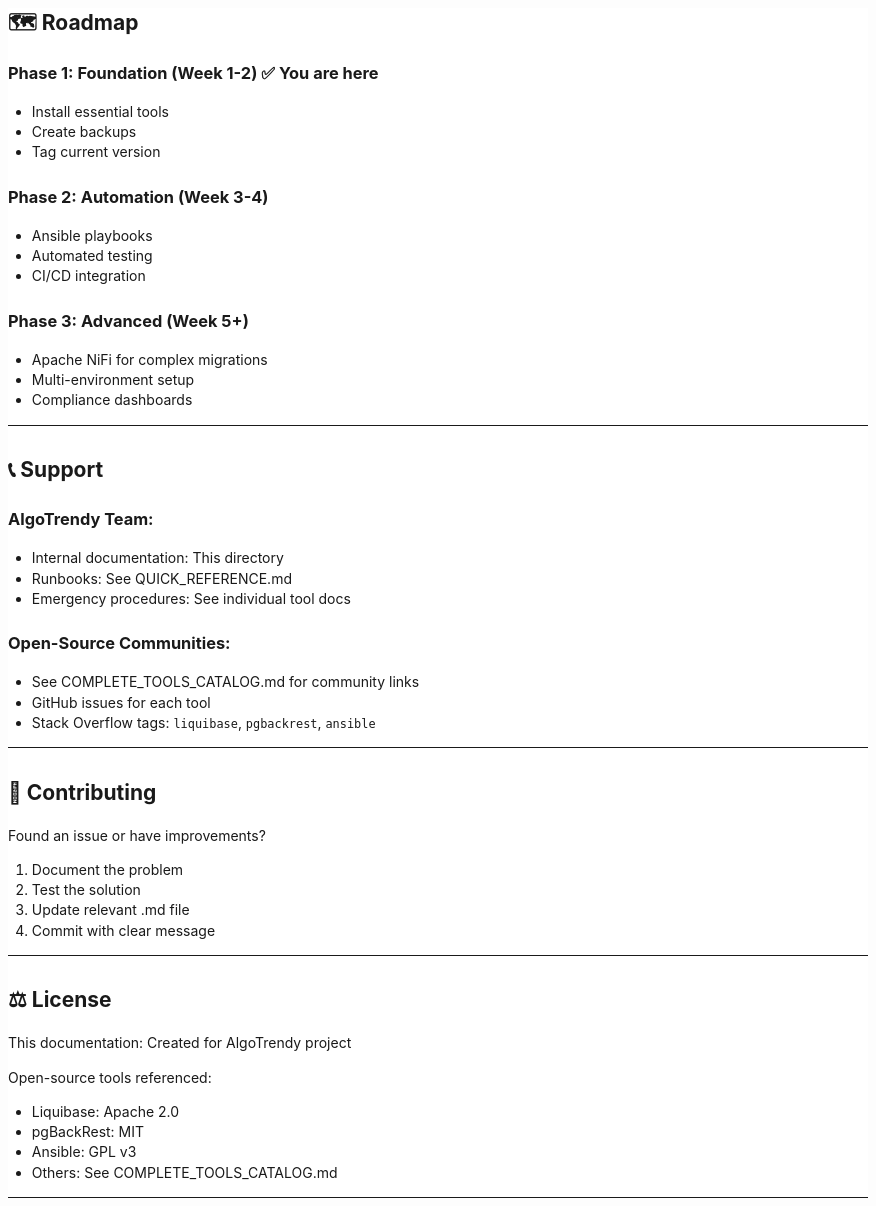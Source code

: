 ## 🗺️ Roadmap

### Phase 1: Foundation (Week 1-2) ✅ You are here
- Install essential tools
- Create backups
- Tag current version

### Phase 2: Automation (Week 3-4)
- Ansible playbooks
- Automated testing
- CI/CD integration

### Phase 3: Advanced (Week 5+)
- Apache NiFi for complex migrations
- Multi-environment setup
- Compliance dashboards

---

## 📞 Support

### AlgoTrendy Team:
- Internal documentation: This directory
- Runbooks: See QUICK_REFERENCE.md
- Emergency procedures: See individual tool docs

### Open-Source Communities:
- See COMPLETE_TOOLS_CATALOG.md for community links
- GitHub issues for each tool
- Stack Overflow tags: `liquibase`, `pgbackrest`, `ansible`

---

## 📝 Contributing

Found an issue or have improvements?
1. Document the problem
2. Test the solution
3. Update relevant .md file
4. Commit with clear message

---

## ⚖️ License

This documentation: Created for AlgoTrendy project

Open-source tools referenced:
- Liquibase: Apache 2.0
- pgBackRest: MIT
- Ansible: GPL v3
- Others: See COMPLETE_TOOLS_CATALOG.md

---